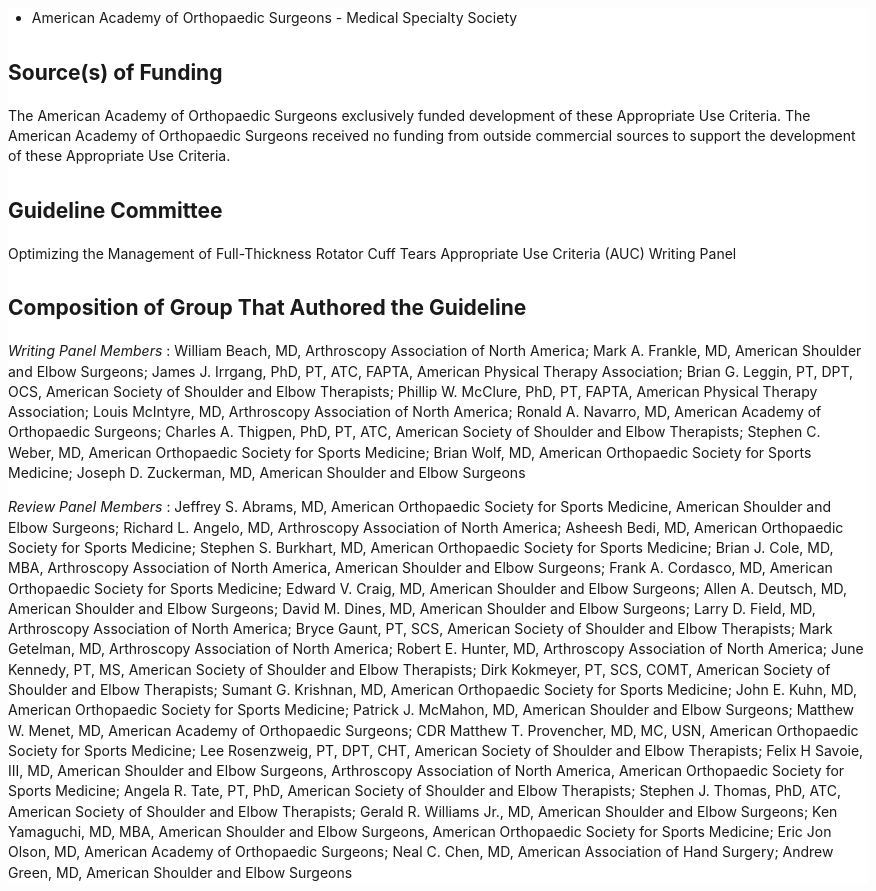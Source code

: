 - American Academy of Orthopaedic Surgeons - Medical Specialty Society

## Source(s) of Funding



The American Academy of Orthopaedic Surgeons exclusively funded development of these Appropriate Use Criteria. The American Academy of Orthopaedic Surgeons received no funding from outside commercial sources to support the development of these Appropriate Use Criteria.

## Guideline Committee



Optimizing the Management of Full-Thickness Rotator Cuff Tears Appropriate Use Criteria (AUC) Writing Panel

## Composition of Group That Authored the Guideline



 _Writing Panel Members_ : William Beach, MD, Arthroscopy Association of North America; Mark A. Frankle, MD, American Shoulder and Elbow Surgeons; James J. Irrgang, PhD, PT, ATC, FAPTA, American Physical Therapy Association; Brian G. Leggin, PT, DPT, OCS, American Society of Shoulder and Elbow Therapists; Phillip W. McClure, PhD, PT, FAPTA, American Physical Therapy Association; Louis McIntyre, MD, Arthroscopy Association of North America; Ronald A. Navarro, MD, American Academy of Orthopaedic Surgeons; Charles A. Thigpen, PhD, PT, ATC, American Society of Shoulder and Elbow Therapists; Stephen C. Weber, MD, American Orthopaedic Society for Sports Medicine; Brian Wolf, MD, American Orthopaedic Society for Sports Medicine; Joseph D. Zuckerman, MD, American Shoulder and Elbow Surgeons

_Review Panel Members_ : Jeffrey S. Abrams, MD, American Orthopaedic Society for Sports Medicine, American Shoulder and Elbow Surgeons; Richard L. Angelo, MD, Arthroscopy Association of North America; Asheesh Bedi, MD, American Orthopaedic Society for Sports Medicine; Stephen S. Burkhart, MD, American Orthopaedic Society for Sports Medicine; Brian J. Cole, MD, MBA, Arthroscopy Association of North America, American Shoulder and Elbow Surgeons; Frank A. Cordasco, MD, American Orthopaedic Society for Sports Medicine; Edward V. Craig, MD, American Shoulder and Elbow Surgeons; Allen A. Deutsch, MD, American Shoulder and Elbow Surgeons; David M. Dines, MD, American Shoulder and Elbow Surgeons; Larry D. Field, MD, Arthroscopy Association of North America; Bryce Gaunt, PT, SCS, American Society of Shoulder and Elbow Therapists; Mark Getelman, MD, Arthroscopy Association of North America; Robert E. Hunter, MD, Arthroscopy Association of North America; June Kennedy, PT, MS, American Society of Shoulder and Elbow Therapists; Dirk Kokmeyer, PT, SCS, COMT, American Society of Shoulder and Elbow Therapists; Sumant G. Krishnan, MD, American Orthopaedic Society for Sports Medicine; John E. Kuhn, MD, American Orthopaedic Society for Sports Medicine; Patrick J. McMahon, MD, American Shoulder and Elbow Surgeons; Matthew W. Menet, MD, American Academy of Orthopaedic Surgeons; CDR Matthew T. Provencher, MD, MC, USN, American Orthopaedic Society for Sports Medicine; Lee Rosenzweig, PT, DPT, CHT, American Society of Shoulder and Elbow Therapists; Felix H Savoie, III, MD, American Shoulder and Elbow Surgeons, Arthroscopy Association of North America, American Orthopaedic Society for Sports Medicine; Angela R. Tate, PT, PhD, American Society of Shoulder and Elbow Therapists; Stephen J. Thomas, PhD, ATC, American Society of Shoulder and Elbow Therapists; Gerald R. Williams Jr., MD, American Shoulder and Elbow Surgeons; Ken Yamaguchi, MD, MBA, American Shoulder and Elbow Surgeons, American Orthopaedic Society for Sports Medicine; Eric Jon Olson, MD, American Academy of Orthopaedic Surgeons; Neal C. Chen, MD, American Association of Hand Surgery; Andrew Green, MD, American Shoulder and Elbow Surgeons
